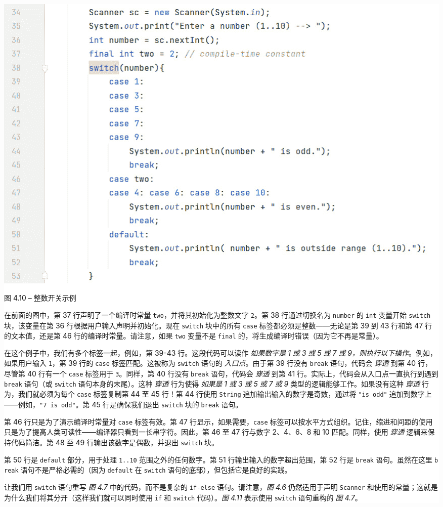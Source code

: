 ![图 4.10 – 整数开关示例](img/B19793_04_10.jpg)

图 4.10 – 整数开关示例

在前面的图中，第 37 行声明了一个编译时常量 `two`，并将其初始化为整数文字 `2`。第 38 行通过切换名为 `number` 的 `int` 变量开始 `switch` 块，该变量在第 36 行根据用户输入声明并初始化。现在 `switch` 块中的所有 `case` 标签都必须是整数——无论是第 39 到 43 行和第 47 行的文本值，还是第 46 行的编译时常量。请注意，如果 `two` 变量不是 `final` 的，将生成编译时错误（因为它不再是常量）。

在这个例子中，我们有多个标签一起，例如，第 39-43 行。这段代码可以读作 *如果数字是 1 或 3 或 5 或 7 或 9，则执行以下操作*。例如，如果用户输入 `1`，第 39 行的 `case` 标签匹配。这被称为 `switch` 语句的 *入口点*。由于第 39 行没有 `break` 语句，代码会 *穿透* 到第 40 行，尽管第 40 行有一个 `case` 标签用于 `3`。同样，第 40 行没有 `break` 语句，代码会 *穿透* 到第 41 行。实际上，代码会从入口点一直执行到遇到 `break` 语句（或 `switch` 语句本身的末尾）。这种 *穿透* 行为使得 *如果是 1 或 3 或 5 或 7 或 9* 类型的逻辑能够工作。如果没有这种 *穿透* 行为，我们就必须为每个 `case` 标签复制第 44 至 45 行！第 44 行使用 `String` 追加输出输入的数字是奇数，通过将 `"is odd"` 追加到数字上——例如，`"7 is odd"`。第 45 行是确保我们退出 `switch` 块的 `break` 语句。

第 46 行只是为了演示编译时常量对 `case` 标签有效。第 47 行显示，如果需要，`case` 标签可以按水平方式组织。记住，缩进和间距的使用只是为了提高人类可读性——编译器只看到一长串字符。因此，第 46 至 47 行与数字 2、4、6、8 和 10 匹配。同样，使用 *穿透* 逻辑来保持代码简洁。第 48 至 49 行输出该数字是偶数，并退出 `switch` 块。

第 50 行是 `default` 部分，用于处理 `1..10` 范围之外的任何数字。第 51 行输出输入的数字超出范围，第 52 行是 `break` 语句。虽然在这里 `break` 语句不是严格必需的（因为 `default` 在 `switch` 语句的底部），但包括它是良好的实践。

让我们用 `switch` 语句重写 *图 4.7* 中的代码，而不是复杂的 `if-else` 语句。请注意，*图 4.6* 仍然适用于声明 `Scanner` 和使用的常量；这就是为什么我们将其分开（这样我们就可以同时使用 `if` 和 `switch` 代码）。*图 4.11* 表示使用 `switch` 语句重构的 *图 4.7*。
